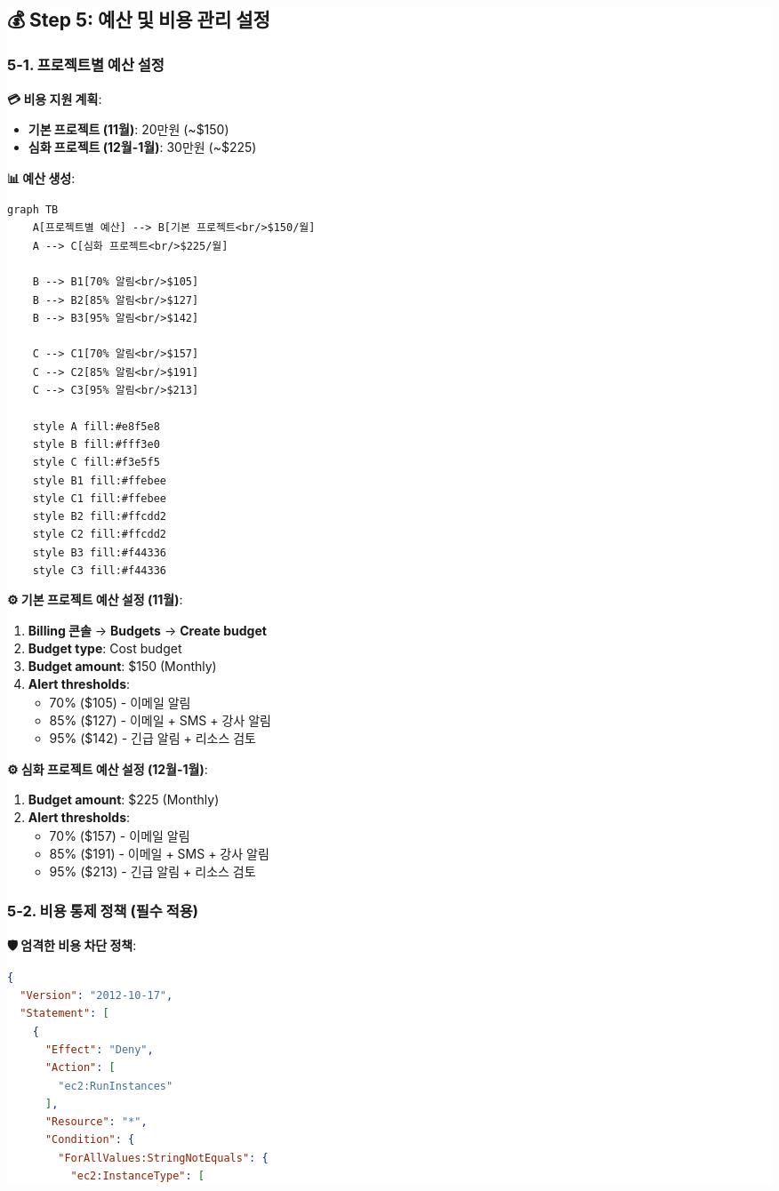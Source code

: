 ## 💰 Step 5: 예산 및 비용 관리 설정

### 5-1. 프로젝트별 예산 설정

**💳 비용 지원 계획**:
- **기본 프로젝트 (11월)**: 20만원 (~$150)
- **심화 프로젝트 (12월-1월)**: 30만원 (~$225)

**📊 예산 생성**:
```mermaid
graph TB
    A[프로젝트별 예산] --> B[기본 프로젝트<br/>$150/월]
    A --> C[심화 프로젝트<br/>$225/월]
    
    B --> B1[70% 알림<br/>$105]
    B --> B2[85% 알림<br/>$127]
    B --> B3[95% 알림<br/>$142]
    
    C --> C1[70% 알림<br/>$157]
    C --> C2[85% 알림<br/>$191]
    C --> C3[95% 알림<br/>$213]
    
    style A fill:#e8f5e8
    style B fill:#fff3e0
    style C fill:#f3e5f5
    style B1 fill:#ffebee
    style C1 fill:#ffebee
    style B2 fill:#ffcdd2
    style C2 fill:#ffcdd2
    style B3 fill:#f44336
    style C3 fill:#f44336
```

**⚙️ 기본 프로젝트 예산 설정 (11월)**:
1. **Billing 콘솔** → **Budgets** → **Create budget**
2. **Budget type**: Cost budget
3. **Budget amount**: $150 (Monthly)
4. **Alert thresholds**: 
   - 70% ($105) - 이메일 알림
   - 85% ($127) - 이메일 + SMS + 강사 알림
   - 95% ($142) - 긴급 알림 + 리소스 검토

**⚙️ 심화 프로젝트 예산 설정 (12월-1월)**:
1. **Budget amount**: $225 (Monthly)
2. **Alert thresholds**: 
   - 70% ($157) - 이메일 알림
   - 85% ($191) - 이메일 + SMS + 강사 알림
   - 95% ($213) - 긴급 알림 + 리소스 검토

### 5-2. 비용 통제 정책 (필수 적용)

**🛡️ 엄격한 비용 차단 정책**:
```json
{
  "Version": "2012-10-17",
  "Statement": [
    {
      "Effect": "Deny",
      "Action": [
        "ec2:RunInstances"
      ],
      "Resource": "*",
      "Condition": {
        "ForAllValues:StringNotEquals": {
          "ec2:InstanceType": [
```